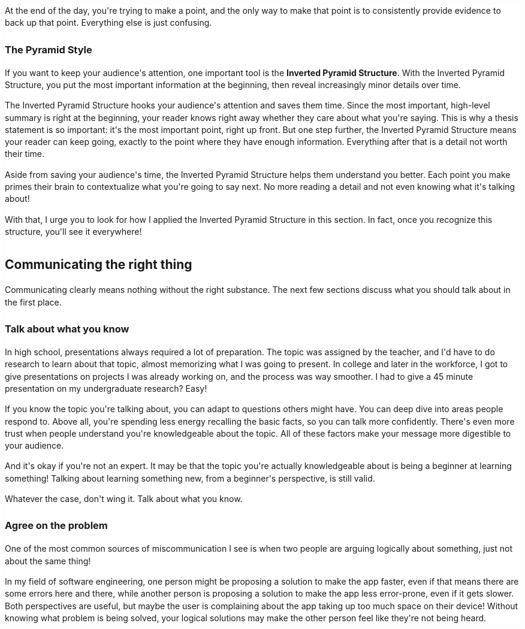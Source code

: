 At the end of the day, you're trying to make a point, and the only way to make that point is to consistently provide evidence to back up that point. Everything else is just confusing.

### The Pyramid Style

If you want to keep your audience's attention, one important tool is the **Inverted Pyramid Structure**. With the Inverted Pyramid Structure, you put the most important information at the beginning, then reveal increasingly minor details over time.

The Inverted Pyramid Structure hooks your audience's attention and saves them time. Since the most important, high-level summary is right at the beginning, your reader knows right away whether they care about what you're saying. This is why a thesis statement is so important: it's the most important point, right up front. But one step further, the Inverted Pyramid Structure means your reader can keep going, exactly to the point where they have enough information. Everything after that is a detail not worth their time.

Aside from saving your audience's time, the Inverted Pyramid Structure helps them understand you better. Each point you make primes their brain to contextualize what you're going to say next. No more reading a detail and not even knowing what it's talking about!

With that, I urge you to look for how I applied the Inverted Pyramid Structure in this section. In fact, once you recognize this structure, you'll see it everywhere!

## Communicating the right thing

Communicating clearly means nothing without the right substance. The next few sections discuss what you should talk about in the first place.

### Talk about what you know

In high school, presentations always required a lot of preparation. The topic was assigned by the teacher, and I'd have to do research to learn about that topic, almost memorizing what I was going to present. In college and later in the workforce, I got to give presentations on projects I was already working on, and the process was way smoother. I had to give a 45 minute presentation on my undergraduate research? Easy!

If you know the topic you're talking about, you can adapt to questions others might have. You can deep dive into areas people respond to. Above all, you're spending less energy recalling the basic facts, so you can talk more confidently. There's even more trust when people understand you're knowledgeable about the topic. All of these factors make your message more digestible to your audience.

And it's okay if you're not an expert. It may be that the topic you're actually knowledgeable about is being a beginner at learning something! Talking about learning something new, from a beginner's perspective, is still valid.

Whatever the case, don't wing it. Talk about what you know.

### Agree on the problem

One of the most common sources of miscommunication I see is when two people are arguing logically about something, just not about the same thing!

In my field of software engineering, one person might be proposing a solution to make the app faster, even if that means there are some errors here and there, while another person is proposing a solution to make the app less error-prone, even if it gets slower. Both perspectives are useful, but maybe the user is complaining about the app taking up too much space on their device! Without knowing what problem is being solved, your logical solutions may make the other person feel like they're not being heard.
